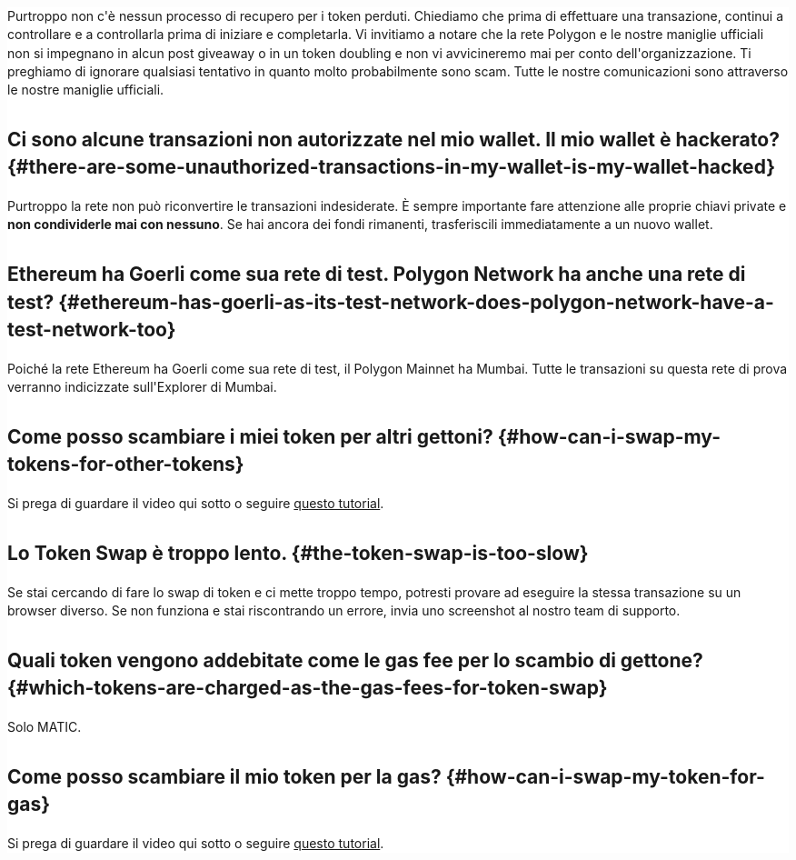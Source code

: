 Purtroppo non c'è nessun processo di recupero per i token perduti. Chiediamo che prima di effettuare una transazione, continui a controllare e a controllarla prima di iniziare e completarla. Vi invitiamo a notare che la rete Polygon e le nostre maniglie ufficiali non si impegnano in alcun post giveaway o in un token doubling e non vi avvicineremo mai per conto dell'organizzazione. Ti preghiamo di ignorare qualsiasi tentativo in quanto molto probabilmente sono scam. Tutte le nostre comunicazioni sono attraverso le nostre maniglie ufficiali.

## Ci sono alcune transazioni non autorizzate nel mio wallet. Il mio wallet è hackerato? {#there-are-some-unauthorized-transactions-in-my-wallet-is-my-wallet-hacked}

Purtroppo la rete non può riconvertire le transazioni indesiderate. È sempre importante fare attenzione alle proprie chiavi private e **non condividerle mai con nessuno**.
Se hai ancora dei fondi rimanenti, trasferiscili immediatamente a un nuovo wallet.

## Ethereum ha Goerli come sua rete di test. Polygon Network ha anche una rete di test? {#ethereum-has-goerli-as-its-test-network-does-polygon-network-have-a-test-network-too}

Poiché la rete Ethereum ha Goerli come sua rete di test, il Polygon Mainnet ha Mumbai. Tutte le transazioni su questa rete di prova verranno indicizzate sull'Explorer di Mumbai.

## Come posso scambiare i miei token per altri gettoni? {#how-can-i-swap-my-tokens-for-other-tokens}
Si prega di guardare il video qui sotto o seguire [questo tutorial](/docs/develop/wallets/polygon-web-wallet/web-wallet-v3-guide.md#token-swap).

<video loop autoplay width="70%" height="70%" controls="true" >
  <source type="video/mp4" src="/img/wallet/v3/swap-token.mp4"></source>
  <p>Il tuo browser non supporta questo elemento video.</p>
</video>

## Lo Token Swap è troppo lento. {#the-token-swap-is-too-slow}

Se stai cercando di fare lo swap di token e ci mette troppo tempo, potresti provare ad eseguire la stessa transazione su un browser diverso. Se non funziona e stai riscontrando un errore, invia uno screenshot al nostro team di supporto.

## Quali token vengono addebitate come le gas fee per lo scambio di gettone? {#which-tokens-are-charged-as-the-gas-fees-for-token-swap}
Solo MATIC.

## Come posso scambiare il mio token per la gas? {#how-can-i-swap-my-token-for-gas}
Si prega di guardare il video qui sotto o seguire [questo tutorial](/docs/develop/wallets/polygon-web-wallet/web-wallet-v3-guide.md#swap-for-gas).
